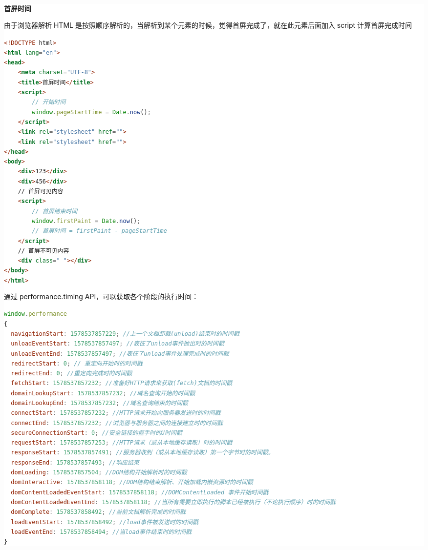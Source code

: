 ```html
```

**首屏时间**

由于浏览器解析 HTML 是按照顺序解析的，当解析到某个元素的时候，觉得首屏完成了，就在此元素后面加入 script 计算首屏完成时间

```html
<!DOCTYPE html>
<html lang="en">
<head>
    <meta charset="UTF-8">
    <title>首屏时间</title>
    <script>
        // 开始时间
        window.pageStartTime = Date.now();
    </script>
    <link rel="stylesheet" href="">
    <link rel="stylesheet" href="">
</head>
<body>
    <div>123</div>
    <div>456</div>
    // 首屏可见内容
    <script>
        // 首屏结束时间
        window.firstPaint = Date.now();
		// 首屏时间 = firstPaint - pageStartTime
    </script>
    // 首屏不可见内容
    <div class=" "></div>
</body>
</html>
```

通过 performance.timing API，可以获取各个阶段的执行时间：

```js
window.performance
{
  navigationStart: 1578537857229; //上一个文档卸载(unload)结束时的时间戳
  unloadEventStart: 1578537857497; //表征了unload事件抛出时的时间戳
  unloadEventEnd: 1578537857497; //表征了unload事件处理完成时的时间戳
  redirectStart: 0; // 重定向开始时的时间戳
  redirectEnd: 0; //重定向完成时的时间戳
  fetchStart: 1578537857232; //准备好HTTP请求来获取(fetch)文档的时间戳
  domainLookupStart: 1578537857232; //域名查询开始的时间戳
  domainLookupEnd: 1578537857232; //域名查询结束的时间戳
  connectStart: 1578537857232; //HTTP请求开始向服务器发送时的时间戳
  connectEnd: 1578537857232; //浏览器与服务器之间的连接建立时的时间戳
  secureConnectionStart: 0; //安全链接的握手时的U时间戳
  requestStart: 1578537857253; //HTTP请求（或从本地缓存读取）时的时间戳
  responseStart: 1578537857491; //服务器收到（或从本地缓存读取）第一个字节时的时间戳。
  responseEnd: 1578537857493; //响应结束
  domLoading: 1578537857504; //DOM结构开始解析时的时间戳
  domInteractive: 1578537858118; //DOM结构结束解析、开始加载内嵌资源时的时间戳
  domContentLoadedEventStart: 1578537858118; //DOMContentLoaded 事件开始时间戳
  domContentLoadedEventEnd: 1578537858118; //当所有需要立即执行的脚本已经被执行（不论执行顺序）时的时间戳
  domComplete: 1578537858492; //当前文档解析完成的时间戳
  loadEventStart: 1578537858492; //load事件被发送时的时间戳
  loadEventEnd: 1578537858494; //当load事件结束时的时间戳
}
```
